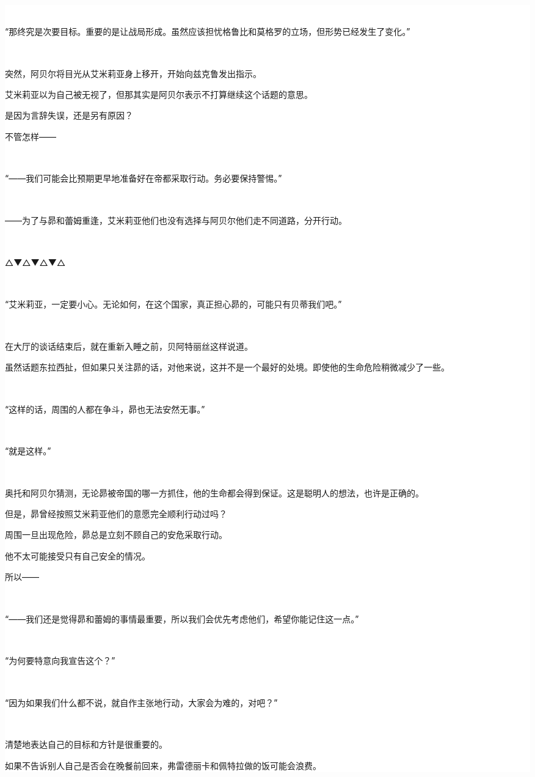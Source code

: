 　

“那终究是次要目标。重要的是让战局形成。虽然应该担忧格鲁比和莫格罗的立场，但形势已经发生了变化。”

　

突然，阿贝尔将目光从艾米莉亚身上移开，开始向兹克鲁发出指示。

艾米莉亚以为自己被无视了，但那其实是阿贝尔表示不打算继续这个话题的意思。

是因为言辞失误，还是另有原因？

不管怎样——

　

“——我们可能会比预期更早地准备好在帝都采取行动。务必要保持警惕。”

　

——为了与昴和蕾姆重逢，艾米莉亚他们也没有选择与阿贝尔他们走不同道路，分开行动。

　

△▼△▼△▼△

　

“艾米莉亚，一定要小心。无论如何，在这个国家，真正担心昴的，可能只有贝蒂我们吧。”

　

在大厅的谈话结束后，就在重新入睡之前，贝阿特丽丝这样说道。

虽然话题东拉西扯，但如果只关注昴的话，对他来说，这并不是一个最好的处境。即使他的生命危险稍微减少了一些。

　

“这样的话，周围的人都在争斗，昴也无法安然无事。”

　

“就是这样。”

　

奥托和阿贝尔猜测，无论昴被帝国的哪一方抓住，他的生命都会得到保证。这是聪明人的想法，也许是正确的。

但是，昴曾经按照艾米莉亚他们的意愿完全顺利行动过吗？

周围一旦出现危险，昴总是立刻不顾自己的安危采取行动。

他不太可能接受只有自己安全的情况。

所以——

　

“——我们还是觉得昴和蕾姆的事情最重要，所以我们会优先考虑他们，希望你能记住这一点。”

　

“为何要特意向我宣告这个？”

　

“因为如果我们什么都不说，就自作主张地行动，大家会为难的，对吧？”

　

清楚地表达自己的目标和方针是很重要的。

如果不告诉别人自己是否会在晚餐前回来，弗雷德丽卡和佩特拉做的饭可能会浪费。
